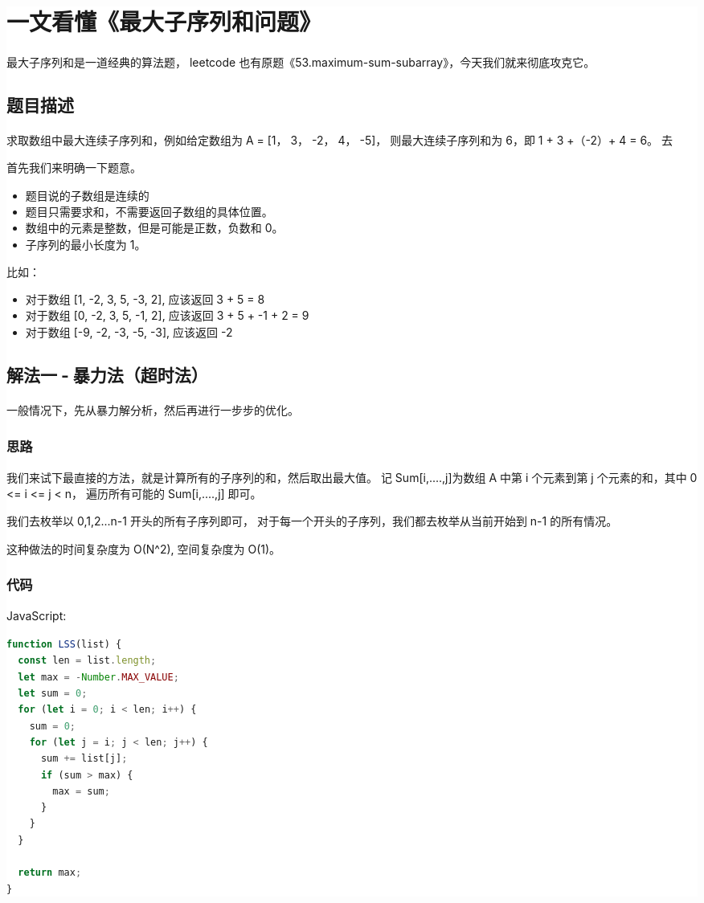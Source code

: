 # 一文看懂《最大子序列和问题》

最大子序列和是一道经典的算法题， leetcode 也有原题《53.maximum-sum-subarray》，今天我们就来彻底攻克它。

## 题目描述

求取数组中最大连续子序列和，例如给定数组为 A = [1， 3， -2， 4， -5]， 则最大连续子序列和为 6，即 1 + 3 +（-2）+ 4 = 6。
去

首先我们来明确一下题意。

- 题目说的子数组是连续的
- 题目只需要求和，不需要返回子数组的具体位置。
- 数组中的元素是整数，但是可能是正数，负数和 0。
- 子序列的最小长度为 1。

比如：

- 对于数组 [1, -2, 3, 5, -3, 2], 应该返回 3 + 5 = 8
- 对于数组 [0, -2, 3, 5, -1, 2], 应该返回 3 + 5 + -1 + 2 = 9
- 对于数组 [-9, -2, -3, -5, -3], 应该返回 -2

## 解法一 - 暴力法（超时法）

一般情况下，先从暴力解分析，然后再进行一步步的优化。

### 思路

我们来试下最直接的方法，就是计算所有的子序列的和，然后取出最大值。
记 Sum[i,....,j]为数组 A 中第 i 个元素到第 j 个元素的和，其中 0 <= i <= j < n，
遍历所有可能的 Sum[i,....,j] 即可。

我们去枚举以 0,1,2...n-1 开头的所有子序列即可，
对于每一个开头的子序列，我们都去枚举从当前开始到 n-1 的所有情况。

这种做法的时间复杂度为 O(N^2), 空间复杂度为 O(1)。

### 代码

JavaScript:

```js
function LSS(list) {
  const len = list.length;
  let max = -Number.MAX_VALUE;
  let sum = 0;
  for (let i = 0; i < len; i++) {
    sum = 0;
    for (let j = i; j < len; j++) {
      sum += list[j];
      if (sum > max) {
        max = sum;
      }
    }
  }

  return max;
}
```
